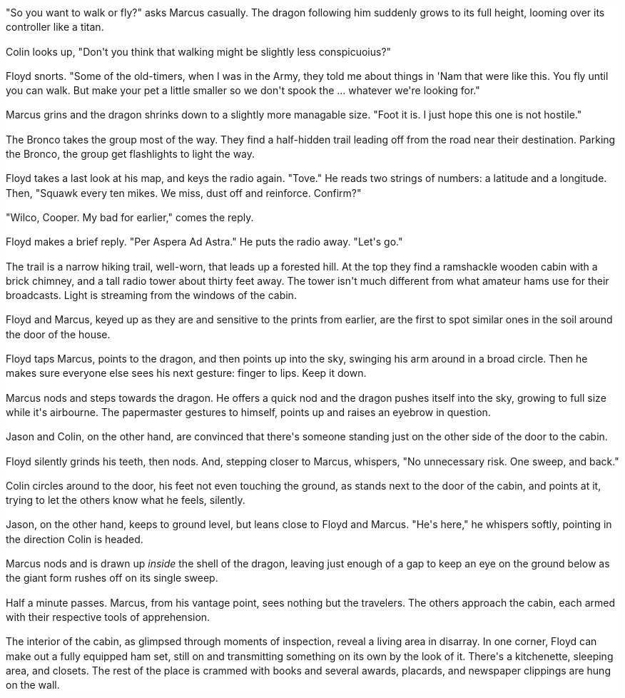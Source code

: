 "So you want to walk or fly?" asks Marcus casually. The dragon following him suddenly grows to its full height, looming over its controller like a titan.

Colin looks up, "Don't you think that walking might be slightly less conspicuoius?"

Floyd snorts. "Some of the old-timers, when I was in the Army, they told me about things in 'Nam that were like this. You fly until you can walk. But make your pet a little smaller so we don't spook the ... whatever we're looking for."

Marcus grins and the dragon shrinks down to a slightly more managable size. "Foot it is. I just hope this one is not hostile."

The Bronco takes the group most of the way. They find a half-hidden trail leading off from the road near their destination. Parking the Bronco, the group get flashlights to light the way.

Floyd takes a last look at his map, and keys the radio again. "Tove." He reads two strings of numbers: a latitude and a longitude. Then, "Squawk every ten mikes. We miss, dust off and reinforce. Confirm?"

"Wilco, Cooper. My bad for earlier," comes the reply.

Floyd makes a brief reply. "Per Aspera Ad Astra." He puts the radio away. "Let's go."

The trail is a narrow hiking trail, well-worn, that leads up a forested hill. At the top they find a ramshackle wooden cabin with a brick chimney, and a tall radio tower about thirty feet away. The tower isn't much different from what amateur hams use for their broadcasts. Light is streaming from the windows of the cabin.

Floyd and Marcus, keyed up as they are and sensitive to the prints from earlier, are the first to spot similar ones in the soil around the door of the house.

Floyd taps Marcus, points to the dragon, and then points up into the sky, swinging his arm around in a broad circle. Then he makes sure everyone else sees his next gesture: finger to lips. Keep it down.

Marcus nods and steps towards the dragon. He offers a quick nod and the dragon pushes itself into the sky, growing to full size while it's airbourne. The papermaster gestures to himself, points up and raises an eyebrow in question.

Jason and Colin, on the other hand, are convinced that there's someone standing just on the other side of the door to the cabin.

Floyd silently grinds his teeth, then nods. And, stepping closer to Marcus, whispers, "No unnecessary risk. One sweep, and back."

Colin circles around to the door, his feet not even touching the ground, as stands next to the door of the cabin, and points at it, trying to let the others know what he feels, silently.

Jason, on the other hand, keeps to ground level, but leans close to Floyd and Marcus. "He's here," he whispers softly, pointing in the direction Colin is headed.

Marcus nods and is drawn up _inside_ the shell of the dragon, leaving just enough of a gap to keep an eye on the ground below as the giant form rushes off on its single sweep.

Half a minute passes. Marcus, from his vantage point, sees nothing but the travelers. The others approach the cabin, each armed with their respective tools of apprehension.

The interior of the cabin, as glimpsed through moments of inspection, reveal a living area in disarray. In one corner, Floyd can make out a fully equipped ham set, still on and transmitting something on its own by the look of it. There's a kitchenette, sleeping area, and closets. The rest of the place is crammed with books and several awards, placards, and newspaper clippings are hung on the wall.

